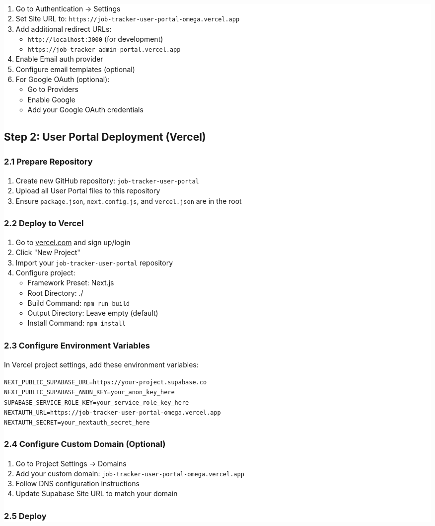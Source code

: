 1. Go to Authentication → Settings
2. Set Site URL to: `https://job-tracker-user-portal-omega.vercel.app`
3. Add additional redirect URLs:
   - `http://localhost:3000` (for development)
   - `https://job-tracker-admin-portal.vercel.app`
4. Enable Email auth provider
5. Configure email templates (optional)
6. For Google OAuth (optional):
   - Go to Providers
   - Enable Google
   - Add your Google OAuth credentials

## Step 2: User Portal Deployment (Vercel)

### 2.1 Prepare Repository

1. Create new GitHub repository: `job-tracker-user-portal`
2. Upload all User Portal files to this repository
3. Ensure `package.json`, `next.config.js`, and `vercel.json` are in the root

### 2.2 Deploy to Vercel

1. Go to [vercel.com](https://vercel.com) and sign up/login
2. Click "New Project"
3. Import your `job-tracker-user-portal` repository
4. Configure project:
   - Framework Preset: Next.js
   - Root Directory: ./
   - Build Command: `npm run build`
   - Output Directory: Leave empty (default)
   - Install Command: `npm install`

### 2.3 Configure Environment Variables

In Vercel project settings, add these environment variables:

```env
NEXT_PUBLIC_SUPABASE_URL=https://your-project.supabase.co
NEXT_PUBLIC_SUPABASE_ANON_KEY=your_anon_key_here
SUPABASE_SERVICE_ROLE_KEY=your_service_role_key_here
NEXTAUTH_URL=https://job-tracker-user-portal-omega.vercel.app
NEXTAUTH_SECRET=your_nextauth_secret_here
```

### 2.4 Configure Custom Domain (Optional)

1. Go to Project Settings → Domains
2. Add your custom domain: `job-tracker-user-portal-omega.vercel.app`
3. Follow DNS configuration instructions
4. Update Supabase Site URL to match your domain

### 2.5 Deploy
